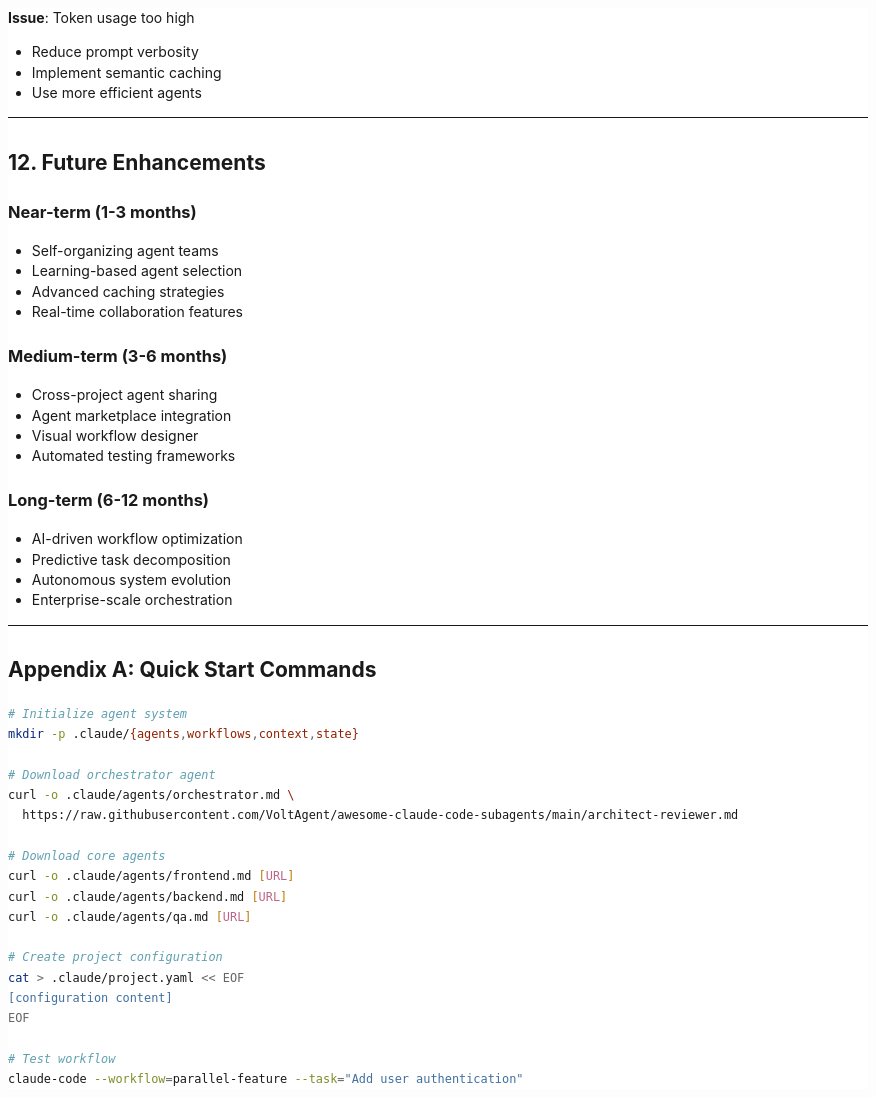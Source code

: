 **Issue**: Token usage too high
- Reduce prompt verbosity
- Implement semantic caching
- Use more efficient agents

---

## 12. Future Enhancements

### Near-term (1-3 months)
- Self-organizing agent teams
- Learning-based agent selection
- Advanced caching strategies
- Real-time collaboration features

### Medium-term (3-6 months)
- Cross-project agent sharing
- Agent marketplace integration
- Visual workflow designer
- Automated testing frameworks

### Long-term (6-12 months)
- AI-driven workflow optimization
- Predictive task decomposition
- Autonomous system evolution
- Enterprise-scale orchestration

---

## Appendix A: Quick Start Commands

```bash
# Initialize agent system
mkdir -p .claude/{agents,workflows,context,state}

# Download orchestrator agent
curl -o .claude/agents/orchestrator.md \
  https://raw.githubusercontent.com/VoltAgent/awesome-claude-code-subagents/main/architect-reviewer.md

# Download core agents
curl -o .claude/agents/frontend.md [URL]
curl -o .claude/agents/backend.md [URL]
curl -o .claude/agents/qa.md [URL]

# Create project configuration
cat > .claude/project.yaml << EOF
[configuration content]
EOF

# Test workflow
claude-code --workflow=parallel-feature --task="Add user authentication"
```
